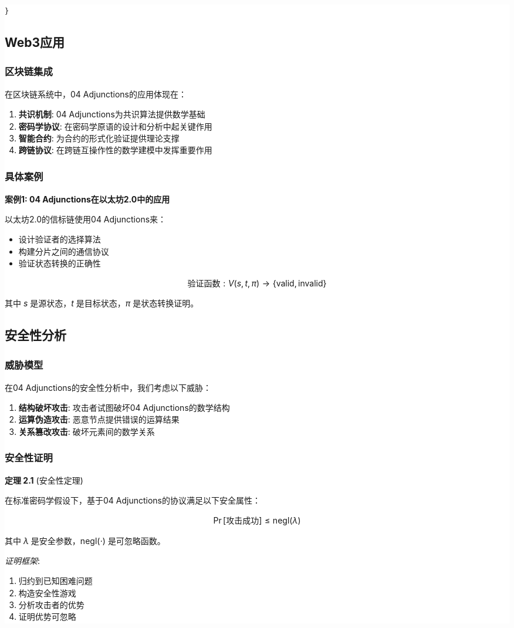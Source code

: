 ```typescript
}
```

## Web3应用

### 区块链集成

在区块链系统中，04 Adjunctions的应用体现在：

1. **共识机制**: 04 Adjunctions为共识算法提供数学基础
2. **密码学协议**: 在密码学原语的设计和分析中起关键作用
3. **智能合约**: 为合约的形式化验证提供理论支撑
4. **跨链协议**: 在跨链互操作性的数学建模中发挥重要作用

### 具体案例

**案例1: 04 Adjunctions在以太坊2.0中的应用**

以太坊2.0的信标链使用04 Adjunctions来：
- 设计验证者的选择算法
- 构建分片之间的通信协议
- 验证状态转换的正确性

$$
\text{验证函数}: V(s, t, \pi) \rightarrow \{\text{valid}, \text{invalid}\}
$$

其中 $s$ 是源状态，$t$ 是目标状态，$\pi$ 是状态转换证明。

## 安全性分析

### 威胁模型

在04 Adjunctions的安全性分析中，我们考虑以下威胁：

1. **结构破坏攻击**: 攻击者试图破坏04 Adjunctions的数学结构
2. **运算伪造攻击**: 恶意节点提供错误的运算结果
3. **关系篡改攻击**: 破坏元素间的数学关系

### 安全性证明

**定理 2.1** (安全性定理)

在标准密码学假设下，基于04 Adjunctions的协议满足以下安全属性：

$$
\Pr[\text{攻击成功}] \leq \text{negl}(\lambda)
$$

其中 $\lambda$ 是安全参数，$\text{negl}(\cdot)$ 是可忽略函数。

*证明框架*:
1. 归约到已知困难问题
2. 构造安全性游戏
3. 分析攻击者的优势
4. 证明优势可忽略
